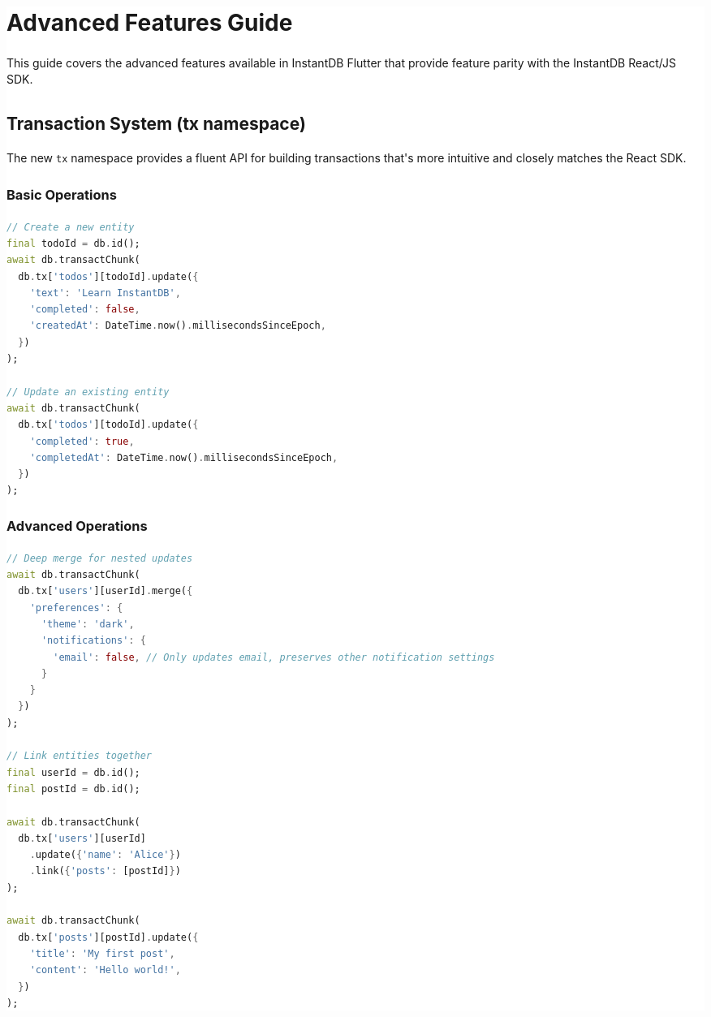 # Advanced Features Guide

This guide covers the advanced features available in InstantDB Flutter that provide feature parity with the InstantDB React/JS SDK.

## Transaction System (tx namespace)

The new `tx` namespace provides a fluent API for building transactions that's more intuitive and closely matches the React SDK.

### Basic Operations

```dart
// Create a new entity
final todoId = db.id();
await db.transactChunk(
  db.tx['todos'][todoId].update({
    'text': 'Learn InstantDB',
    'completed': false,
    'createdAt': DateTime.now().millisecondsSinceEpoch,
  })
);

// Update an existing entity
await db.transactChunk(
  db.tx['todos'][todoId].update({
    'completed': true,
    'completedAt': DateTime.now().millisecondsSinceEpoch,
  })
);
```

### Advanced Operations

```dart
// Deep merge for nested updates
await db.transactChunk(
  db.tx['users'][userId].merge({
    'preferences': {
      'theme': 'dark',
      'notifications': {
        'email': false, // Only updates email, preserves other notification settings
      }
    }
  })
);

// Link entities together
final userId = db.id();
final postId = db.id();

await db.transactChunk(
  db.tx['users'][userId]
    .update({'name': 'Alice'})
    .link({'posts': [postId]})
);

await db.transactChunk(
  db.tx['posts'][postId].update({
    'title': 'My first post',
    'content': 'Hello world!',
  })
);
```